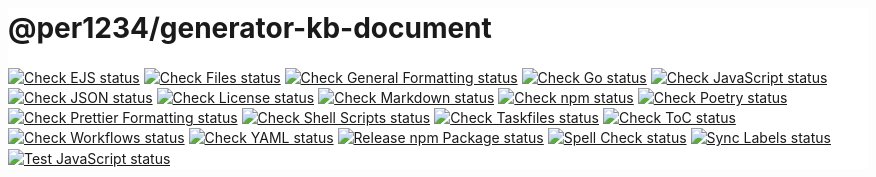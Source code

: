 # @per1234/generator-kb-document

[![Check EJS status](https://github.com/per1234/generator-kb-document/actions/workflows/check-ejs-task.yml/badge.svg)](https://github.com/per1234/generator-kb-document/actions/workflows/check-ejs-task.yml)
[![Check Files status](https://github.com/per1234/generator-kb-document/actions/workflows/check-files-task.yml/badge.svg)](https://github.com/per1234/generator-kb-document/actions/workflows/check-files-task.yml)
[![Check General Formatting status](https://github.com/per1234/generator-kb-document/actions/workflows/check-general-formatting-task.yml/badge.svg)](https://github.com/per1234/generator-kb-document/actions/workflows/check-general-formatting-task.yml)
[![Check Go status](https://github.com/per1234/generator-kb-document/actions/workflows/check-go-task.yml/badge.svg)](https://github.com/per1234/generator-kb-document/actions/workflows/check-go-task.yml)
[![Check JavaScript status](https://github.com/per1234/generator-kb-document/actions/workflows/check-javascript-task.yml/badge.svg)](https://github.com/per1234/generator-kb-document/actions/workflows/check-javascript-task.yml)
[![Check JSON status](https://github.com/per1234/generator-kb-document/actions/workflows/check-json-task.yml/badge.svg)](https://github.com/per1234/generator-kb-document/actions/workflows/check-json-task.yml)
[![Check License status](https://github.com/per1234/generator-kb-document/actions/workflows/check-license.yml/badge.svg)](https://github.com/per1234/generator-kb-document/actions/workflows/check-license.yml)
[![Check Markdown status](https://github.com/per1234/generator-kb-document/actions/workflows/check-markdown-task.yml/badge.svg)](https://github.com/per1234/generator-kb-document/actions/workflows/check-markdown-task.yml)
[![Check npm status](https://github.com/per1234/generator-kb-document/actions/workflows/check-npm-task.yml/badge.svg)](https://github.com/per1234/generator-kb-document/actions/workflows/check-npm-task.yml)
[![Check Poetry status](https://github.com/per1234/generator-kb-document/actions/workflows/check-poetry-task.yml/badge.svg)](https://github.com/per1234/generator-kb-document/actions/workflows/check-poetry-task.yml)
[![Check Prettier Formatting status](https://github.com/per1234/generator-kb-document/actions/workflows/check-prettier-formatting-task.yml/badge.svg)](https://github.com/per1234/generator-kb-document/actions/workflows/check-prettier-formatting-task.yml)
[![Check Shell Scripts status](https://github.com/per1234/generator-kb-document/actions/workflows/check-shell-task.yml/badge.svg)](https://github.com/per1234/generator-kb-document/actions/workflows/check-shell-task.yml)
[![Check Taskfiles status](https://github.com/per1234/generator-kb-document/actions/workflows/check-taskfiles.yml/badge.svg)](https://github.com/per1234/generator-kb-document/actions/workflows/check-taskfiles.yml)
[![Check ToC status](https://github.com/per1234/generator-kb-document/actions/workflows/check-toc-task.yml/badge.svg)](https://github.com/per1234/generator-kb-document/actions/workflows/check-toc-task.yml)
[![Check Workflows status](https://github.com/per1234/generator-kb-document/actions/workflows/check-workflows-task.yml/badge.svg)](https://github.com/per1234/generator-kb-document/actions/workflows/check-workflows-task.yml)
[![Check YAML status](https://github.com/per1234/generator-kb-document/actions/workflows/check-yaml-task.yml/badge.svg)](https://github.com/per1234/generator-kb-document/actions/workflows/check-yaml-task.yml)
[![Release npm Package status](https://github.com/per1234/generator-kb-document/actions/workflows/release-npm.yml/badge.svg)](https://github.com/per1234/generator-kb-document/actions/workflows/release-npm.yml)
[![Spell Check status](https://github.com/per1234/generator-kb-document/actions/workflows/spell-check-task.yml/badge.svg)](https://github.com/per1234/generator-kb-document/actions/workflows/spell-check-task.yml)
[![Sync Labels status](https://github.com/per1234/generator-kb-document/actions/workflows/sync-labels-npm.yml/badge.svg)](https://github.com/per1234/generator-kb-document/actions/workflows/sync-labels-npm.yml)
[![Test JavaScript status](https://github.com/per1234/generator-kb-document/actions/workflows/test-javascript-jest-task.yml/badge.svg)](https://github.com/per1234/generator-kb-document/actions/workflows/test-javascript-jest-task.yml)